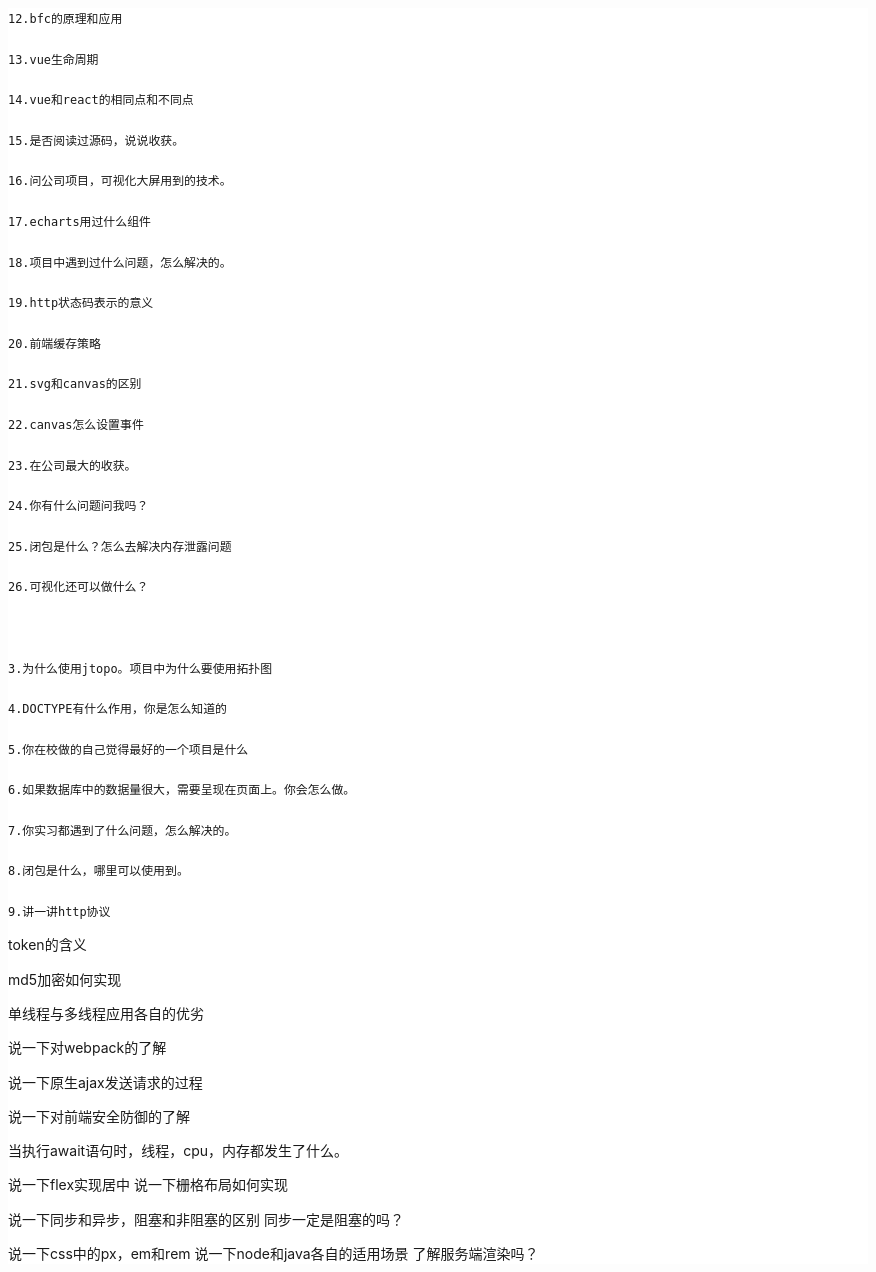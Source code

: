    	12.bfc的原理和应用 

   	13.vue生命周期 

   	14.vue和react的相同点和不同点 

   	15.是否阅读过源码，说说收获。 

   	16.问公司项目，可视化大屏用到的技术。 

   	17.echarts用过什么组件 

   	18.项目中遇到过什么问题，怎么解决的。 

   	19.http状态码表示的意义 

   	20.前端缓存策略 

   	21.svg和canvas的区别 

   	22.canvas怎么设置事件 

   	23.在公司最大的收获。 

   	24.你有什么问题问我吗？ 

   	25.闭包是什么？怎么去解决内存泄露问题 

   	26.可视化还可以做什么？

  

   	3.为什么使用jtopo。项目中为什么要使用拓扑图 

   	4.DOCTYPE有什么作用，你是怎么知道的 

   	5.你在校做的自己觉得最好的一个项目是什么 

   	6.如果数据库中的数据量很大，需要呈现在页面上。你会怎么做。 

   	7.你实习都遇到了什么问题，怎么解决的。 

   	8.闭包是什么，哪里可以使用到。 

   	9.讲一讲http协议

   token的含义 

  md5加密如何实现 

  单线程与多线程应用各自的优劣 

  说一下对webpack的了解 

  说一下原生ajax发送请求的过程

   说一下对前端安全防御的了解 

  当执行await语句时，线程，cpu，内存都发生了什么。 

  说一下flex实现居中 说一下栅格布局如何实现 

  说一下同步和异步，阻塞和非阻塞的区别 同步一定是阻塞的吗？

   说一下css中的px，em和rem 说一下node和java各自的适用场景 了解服务端渲染吗？

